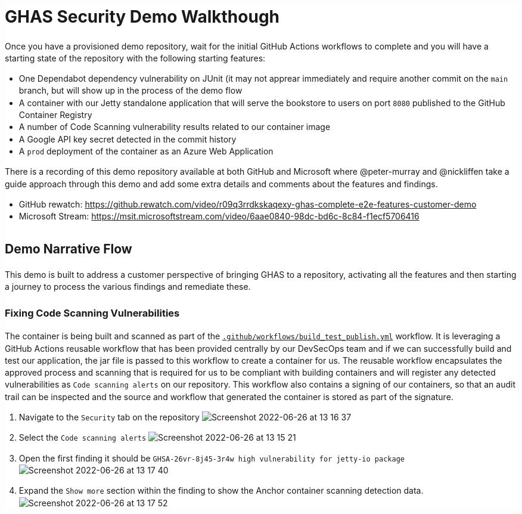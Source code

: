 # GHAS Security Demo Walkthough

Once you have a provisioned demo repository, wait for the initial GitHub Actions workflows to complete and you will have a starting state of the repository with the following starting features:
* One Dependabot dependency vulnerability on JUnit (it may not apprear immediately and require another commit on the `main` branch, but will show up in the process of the demo flow
* A container with our Jetty standalone application that will serve the bookstore to users on port `8080` published to the GitHub Container Registry
* A number of Code Scanning vulnerability results related to our container image
* A Google API key secret detected in the commit history
* A `prod` deployment of the container as an Azure Web Application


There is a recording of this demo repository available at both GitHub and Microsoft where @peter-murray and @nickliffen take a guide approach through this demo and add some extra details and comments about the features and findings.

* GitHub rewatch: https://github.rewatch.com/video/r09q3rrdkskaqexy-ghas-complete-e2e-features-customer-demo
* Microsoft Stream: https://msit.microsoftstream.com/video/6aae0840-98dc-bd6c-8c84-f1ecf5706416


## Demo Narrative Flow

This demo is built to address a customer perspective of bringing GHAS to a repository, activating all the features and then starting a journey to process the various findings and remediate these.

### Fixing Code Scanning Vulnerabilities
The container is being built and scanned as part of the [`.github/workflows/build_test_publish.yml`](../.github/workflows/build_test_publish.yml) workflow. It is leveraging a GitHub Actions reusable workflow that has been provided centrally by our DevSecOps team and if we can successfully build and test our application, the jar file is passed to this workflow to create a container for us.
The reusable workflow encapsulates the approved process and scanning that is required for us to be compliant with building containers and will register any detected vulnerabilities as `Code scanning alerts` on our repository.
This workflow also contains a signing of our containers, so that an audit trail can be inspected and the source and workflow that generated the container is stored as part of the signature.


1. Navigate to the `Security` tab on the repository
  ![Screenshot 2022-06-26 at 13 16 37](https://user-images.githubusercontent.com/681306/175813691-2fd31941-ac55-42a1-957f-5b1f321c8b41.png)


1. Select the `Code scanning alerts`
  ![Screenshot 2022-06-26 at 13 15 21](https://user-images.githubusercontent.com/681306/175813639-1c0826aa-a363-4a3f-bd4e-0af9f2951047.png)


1. Open the first finding it should be `GHSA-26vr-8j45-3r4w high vulnerability for jetty-io package`
  ![Screenshot 2022-06-26 at 13 17 40](https://user-images.githubusercontent.com/681306/175813740-029c02bf-87b4-4bda-b825-fb08bd9f5e48.png)


1. Expand the `Show more` section within the finding to show the Anchor container scanning detection data.
  ![Screenshot 2022-06-26 at 13 17 52](https://user-images.githubusercontent.com/681306/175813784-37cf57fe-90cb-4bf8-ba08-6a9a16ff7152.png)
